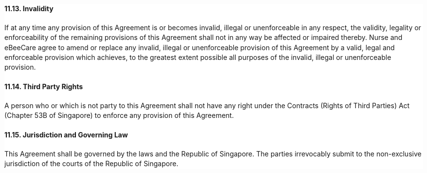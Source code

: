 #### 11.13. Invalidity

If at any time any provision of this Agreement is or becomes invalid, illegal or unenforceable in any respect, the validity, legality or enforceability of the remaining provisions of this Agreement shall not in any way be affected or impaired thereby. Nurse and eBeeCare agree to amend or replace any invalid, illegal or unenforceable provision of this Agreement by a valid, legal and enforceable provision which achieves, to the greatest extent possible all purposes of the invalid, illegal or unenforceable provision.

#### 11.14. Third Party Rights

A person who or which is not party to this Agreement shall not have any right under the Contracts (Rights of Third Parties) Act (Chapter 53B of Singapore) to enforce any provision of this Agreement.

#### 11.15. Jurisdiction and Governing Law

This Agreement shall be governed by the laws and the Republic of Singapore. The parties irrevocably submit to the non-exclusive jurisdiction of the courts of the Republic of Singapore.
